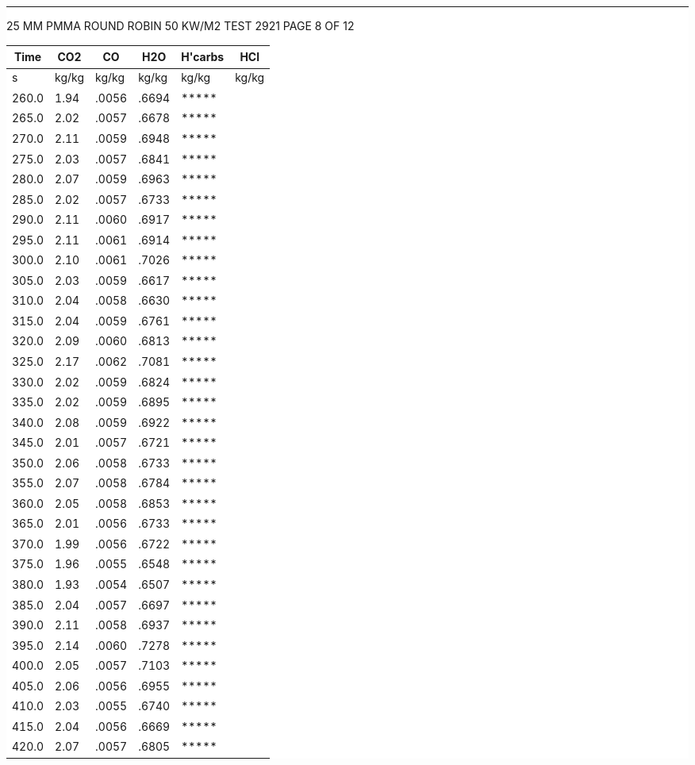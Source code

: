 
---
25 MM PMMA ROUND ROBIN 50 KW/M2 TEST 2921 PAGE 8 OF 12

| Time | CO2 | CO | H2O | H'carbs | HCl |
|------|-----|----|----|---------|-----|
| s | kg/kg | kg/kg | kg/kg | kg/kg | kg/kg |
| 260.0 | 1.94 | .0056 | .6694 | ***** | |
| 265.0 | 2.02 | .0057 | .6678 | ***** | |
| 270.0 | 2.11 | .0059 | .6948 | ***** | |
| 275.0 | 2.03 | .0057 | .6841 | ***** | |
| 280.0 | 2.07 | .0059 | .6963 | ***** | |
| 285.0 | 2.02 | .0057 | .6733 | ***** | |
| 290.0 | 2.11 | .0060 | .6917 | ***** | |
| 295.0 | 2.11 | .0061 | .6914 | ***** | |
| 300.0 | 2.10 | .0061 | .7026 | ***** | |
| 305.0 | 2.03 | .0059 | .6617 | ***** | |
| 310.0 | 2.04 | .0058 | .6630 | ***** | |
| 315.0 | 2.04 | .0059 | .6761 | ***** | |
| 320.0 | 2.09 | .0060 | .6813 | ***** | |
| 325.0 | 2.17 | .0062 | .7081 | ***** | |
| 330.0 | 2.02 | .0059 | .6824 | ***** | |
| 335.0 | 2.02 | .0059 | .6895 | ***** | |
| 340.0 | 2.08 | .0059 | .6922 | ***** | |
| 345.0 | 2.01 | .0057 | .6721 | ***** | |
| 350.0 | 2.06 | .0058 | .6733 | ***** | |
| 355.0 | 2.07 | .0058 | .6784 | ***** | |
| 360.0 | 2.05 | .0058 | .6853 | ***** | |
| 365.0 | 2.01 | .0056 | .6733 | ***** | |
| 370.0 | 1.99 | .0056 | .6722 | ***** | |
| 375.0 | 1.96 | .0055 | .6548 | ***** | |
| 380.0 | 1.93 | .0054 | .6507 | ***** | |
| 385.0 | 2.04 | .0057 | .6697 | ***** | |
| 390.0 | 2.11 | .0058 | .6937 | ***** | |
| 395.0 | 2.14 | .0060 | .7278 | ***** | |
| 400.0 | 2.05 | .0057 | .7103 | ***** | |
| 405.0 | 2.06 | .0056 | .6955 | ***** | |
| 410.0 | 2.03 | .0055 | .6740 | ***** | |
| 415.0 | 2.04 | .0056 | .6669 | ***** | |
| 420.0 | 2.07 | .0057 | .6805 | ***** | |